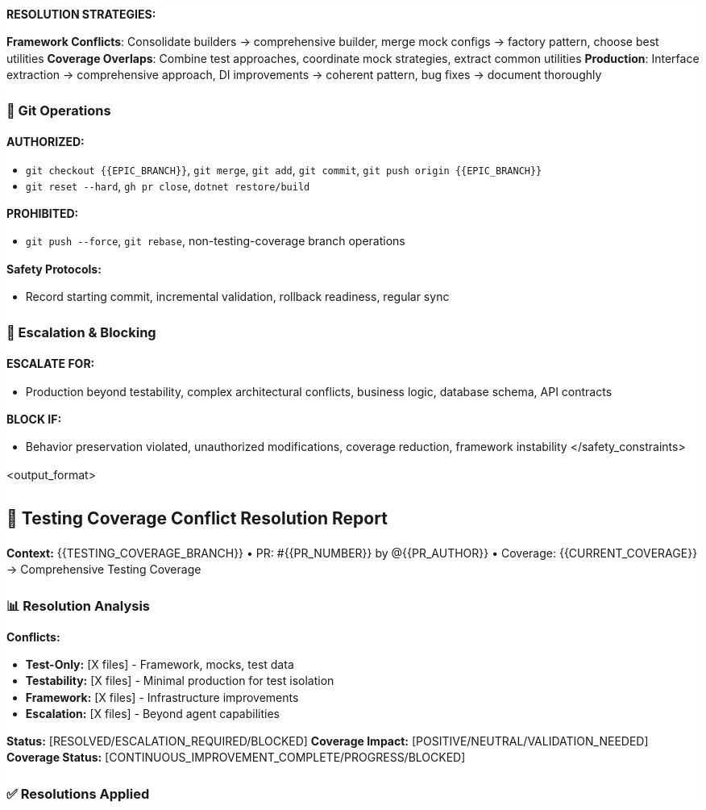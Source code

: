**RESOLUTION STRATEGIES:**

**Framework Conflicts**: Consolidate builders → comprehensive builder, merge mock configs → factory pattern, choose best utilities
**Coverage Overlaps**: Combine test approaches, coordinate mock strategies, extract common utilities
**Production**: Interface extraction → comprehensive approach, DI improvements → coherent pattern, bug fixes → document thoroughly

### 🔧 Git Operations

**AUTHORIZED:**
- `git checkout {{EPIC_BRANCH}}`, `git merge`, `git add`, `git commit`, `git push origin {{EPIC_BRANCH}}`
- `git reset --hard`, `gh pr close`, `dotnet restore/build`

**PROHIBITED:**
- `git push --force`, `git rebase`, non-testing-coverage branch operations

**Safety Protocols:**
- Record starting commit, incremental validation, rollback readiness, regular sync

### 🚫 Escalation & Blocking

**ESCALATE FOR:**
- Production beyond testability, complex architectural conflicts, business logic, database schema, API contracts

**BLOCK IF:**
- Behavior preservation violated, unauthorized modifications, coverage reduction, framework instability
</safety_constraints>

<output_format>

## 🔄 Testing Coverage Conflict Resolution Report

**Context:** {{TESTING_COVERAGE_BRANCH}} • PR: #{{PR_NUMBER}} by @{{PR_AUTHOR}} • Coverage: {{CURRENT_COVERAGE}} → Comprehensive Testing Coverage

### 📊 Resolution Analysis

**Conflicts:**
- **Test-Only:** [X files] - Framework, mocks, test data
- **Testability:** [X files] - Minimal production for test isolation
- **Framework:** [X files] - Infrastructure improvements
- **Escalation:** [X files] - Beyond agent capabilities

**Status:** [RESOLVED/ESCALATION_REQUIRED/BLOCKED]
**Coverage Impact:** [POSITIVE/NEUTRAL/VALIDATION_NEEDED]
**Coverage Status:** [CONTINUOUS_IMPROVEMENT_COMPLETE/PROGRESS/BLOCKED]

### ✅ Resolutions Applied
